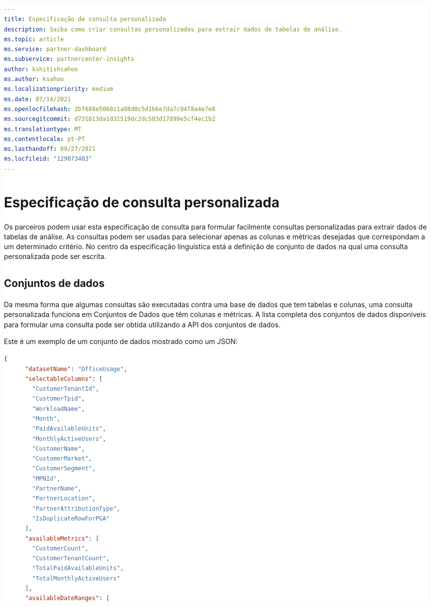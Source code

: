 ```yaml
---
title: Especificação de consulta personalizada
description: Saiba como criar consultas personalizadas para extrair dados de tabelas de análise.
ms.topic: article
ms.service: partner-dashboard
ms.subservice: partnercenter-insights
author: kshitishsahoo
ms.author: ksahoo
ms.localizationpriority: medium
ms.date: 07/14/2021
ms.openlocfilehash: 2bf688e5068c1a88d0c5d1b6e7da7c94f8a4e7e8
ms.sourcegitcommit: d731813da1d31519dc2dc583d17899e5cf4ec1b2
ms.translationtype: MT
ms.contentlocale: pt-PT
ms.lasthandoff: 09/27/2021
ms.locfileid: "129073403"
---
```

# <a name="custom-query-specification"></a>Especificação de consulta personalizada

Os parceiros podem usar esta especificação de consulta para formular facilmente consultas personalizadas para extrair dados de tabelas de análise. As consultas podem ser usadas para selecionar apenas as colunas e métricas desejadas que correspondam a um determinado critério. No centro da especificação linguística está a definição de conjunto de dados na qual uma consulta personalizada pode ser escrita.

## <a name="datasets"></a>Conjuntos de dados

Da mesma forma que algumas consultas são executadas contra uma base de dados que tem tabelas e colunas, uma consulta personalizada funciona em Conjuntos de Dados que têm colunas e métricas. A lista completa dos conjuntos de dados disponíveis para formular uma consulta pode ser obtida utilizando a API dos conjuntos de dados.

Este é um exemplo de um conjunto de dados mostrado como um JSON:

```json
{ 
      "datasetName": "OfficeUsage", 
      "selectableColumns": [ 
        "CustomerTenantId", 
        "CustomerTpid", 
        "WorkloadName", 
        "Month", 
        "PaidAvailableUnits", 
        "MonthlyActiveUsers", 
        "CustomerName", 
        "CustomerMarket", 
        "CustomerSegment",  
        "MPNId", 
        "PartnerName", 
        "PartnerLocation", 
        "PartnerAttributionType", 
        "IsDuplicateRowForPGA" 
      ], 
      "availableMetrics": [ 
        "CustomerCount", 
        "CustomerTenantCount", 
        "TotalPaidAvailableUnits", 
        "TotalMonthlyActiveUsers" 
      ], 
      "availableDateRanges": [ 
```